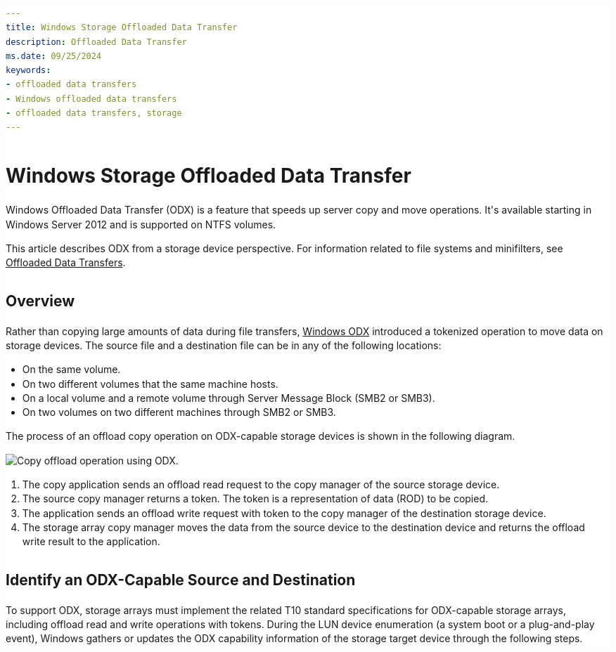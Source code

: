 ```yaml
---
title: Windows Storage Offloaded Data Transfer
description: Offloaded Data Transfer
ms.date: 09/25/2024
keywords:
- offloaded data transfers
- Windows offloaded data transfers
- offloaded data transfers, storage
---
```


# Windows Storage Offloaded Data Transfer

Windows Offloaded Data Transfer (ODX) is a feature that speeds up server copy and move operations. It's available starting in Windows Server 2012 and is supported on NTFS volumes.

This article describes ODX from a storage device perspective. For information related to file systems and minifilters, see [Offloaded Data Transfers](../ifs/offloaded-data-transfers.md).

## Overview

Rather than copying large amounts of data during file transfers, [Windows ODX](/previous-versions/windows/it-pro/windows-server-2012-R2-and-2012/hh831628(v=ws.11)) introduced a tokenized operation to move data on storage devices. The source file and a destination file can be in any of the following locations:

* On the same volume.
* On two different volumes that the same machine hosts.
* On a local volume and a remote volume through Server Message Block (SMB2 or SMB3).
* On two volumes on two different machines through SMB2 or SMB3.

The process of an offload copy operation on ODX-capable storage devices is shown in the following diagram.

![Copy offload operation using ODX.](images/odx.png)

1. The copy application sends an offload read request to the copy manager of the source storage device.
2. The source copy manager returns a token. The token is a representation of data (ROD) to be copied.
3. The application sends an offload write request with token to the copy manager of the destination storage device.
4. The storage array copy manager moves the data from the source device to the destination device and returns the offload write result to the application.

## Identify an ODX-Capable Source and Destination

To support ODX, storage arrays must implement the related T10 standard specifications for ODX-capable storage arrays, including offload read and write operations with tokens. During the LUN device enumeration (a system boot or a plug-and-play event), Windows gathers or updates the ODX capability information of the storage target device through the following steps.
